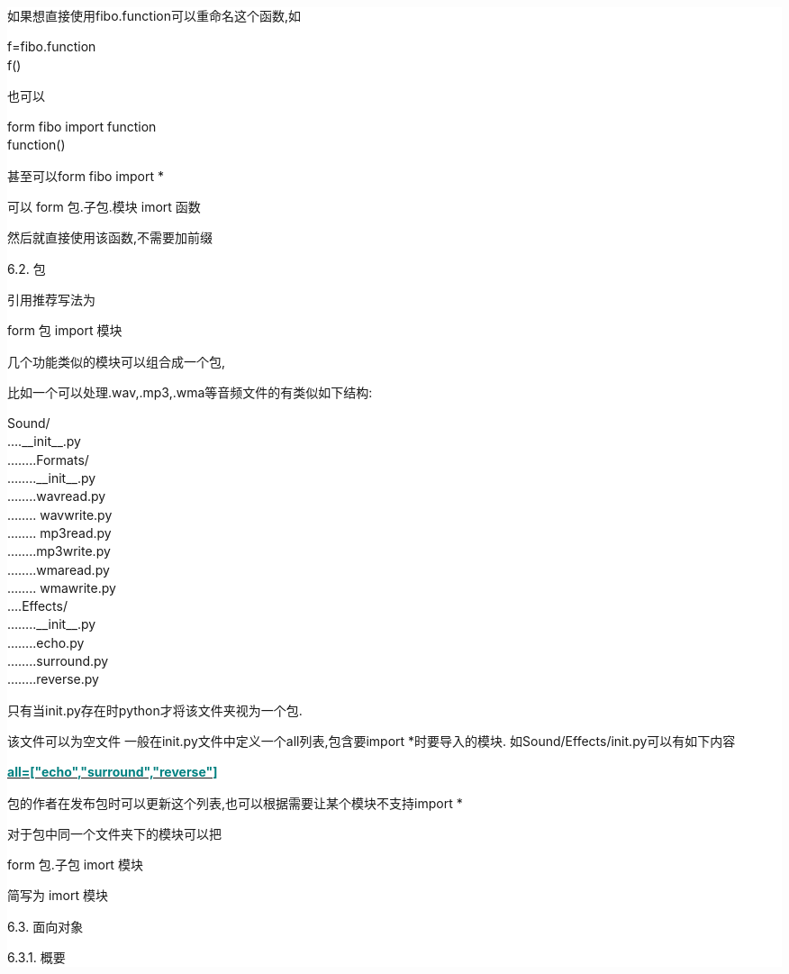 如果想直接使用fibo.function可以重命名这个函数,如

f=fibo.function  
f()

也可以

form fibo import function  
function()

甚至可以form fibo import *

可以 form 包.子包.模块 imort 函数

然后就直接使用该函数,不需要加前缀

6.2. 包

引用推荐写法为

form 包 import 模块

几个功能类似的模块可以组合成一个包,

比如一个可以处理.wav,.mp3,.wma等音频文件的有类似如下结构:

Sound/  
&#8230;.\_\_init\_\_.py  
&#8230;&#8230;..Formats/  
&#8230;&#8230;..\_\_init\_\_.py  
&#8230;&#8230;..wavread.py  
&#8230;&#8230;.. wavwrite.py  
&#8230;&#8230;.. mp3read.py  
&#8230;&#8230;..mp3write.py  
&#8230;&#8230;..wmaread.py  
&#8230;&#8230;.. wmawrite.py  
&#8230;.Effects/  
&#8230;&#8230;..\_\_init\_\_.py  
&#8230;&#8230;..echo.py  
&#8230;&#8230;..surround.py  
&#8230;&#8230;..reverse.py

只有当init.py存在时python才将该文件夹视为一个包.

该文件可以为空文件 一般在init.py文件中定义一个all列表,包含要import *时要导入的模块. 如Sound/Effects/init.py可以有如下内容

<span style="text-decoration: underline;"><strong><span style="color: #008080;">__all__=["echo","surround","reverse"]</span></strong></span>

包的作者在发布包时可以更新这个列表,也可以根据需要让某个模块不支持import *

对于包中同一个文件夹下的模块可以把

form 包.子包 imort 模块

简写为 imort 模块

6.3. 面向对象

6.3.1. 概要
